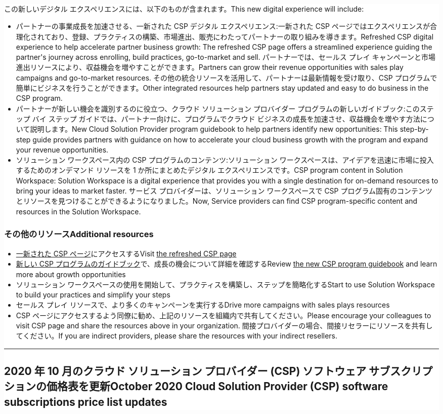 <span data-ttu-id="53828-161">この新しいデジタル エクスペリエンスには、以下のものが含まれます。</span><span class="sxs-lookup"><span data-stu-id="53828-161">This new digital experience will include:</span></span>

- <span data-ttu-id="53828-162">パートナーの事業成長を加速させる、一新された CSP デジタル エクスペリエンス:一新された CSP ページではエクスペリエンスが合理化されており、登録、プラクティスの構築、市場進出、販売にわたってパートナーの取り組みを導きます。</span><span class="sxs-lookup"><span data-stu-id="53828-162">Refreshed CSP digital experience to help accelerate partner business growth:  The refreshed CSP page offers a streamlined experience guiding the partner's journey across enrolling, build practices, go-to-market and sell.</span></span> <span data-ttu-id="53828-163">パートナーでは、セールス プレイ キャンペーンと市場進出リソースにより、収益機会を増やすことができます。</span><span class="sxs-lookup"><span data-stu-id="53828-163">Partners can grow their revenue opportunities with sales play campaigns and go-to-market resources.</span></span> <span data-ttu-id="53828-164">その他の統合リソースを活用して、パートナーは最新情報を受け取り、CSP プログラムで簡単にビジネスを行うことができます。</span><span class="sxs-lookup"><span data-stu-id="53828-164">Other integrated resources help partners stay updated and easy to do business in the CSP program.</span></span>
- <span data-ttu-id="53828-165">パートナーが新しい機会を識別するのに役立つ、クラウド ソリューション プロバイダー プログラムの新しいガイドブック:このステップ バイ ステップ ガイドでは、パートナー向けに、プログラムでクラウド ビジネスの成長を加速させ、収益機会を増やす方法について説明します。</span><span class="sxs-lookup"><span data-stu-id="53828-165">New Cloud Solution Provider program guidebook to help partners identify new opportunities:  This step-by-step guide provides partners with guidance on how to accelerate your cloud business growth with the program and expand your revenue opportunities.</span></span>
- <span data-ttu-id="53828-166">ソリューション ワークスペース内の CSP プログラムのコンテンツ:ソリューション ワークスペースは、アイデアを迅速に市場に投入するためのオンデマンド リソースを 1 か所にまとめたデジタル エクスペリエンスです。</span><span class="sxs-lookup"><span data-stu-id="53828-166">CSP program content in Solution Workspace: Solution Workspace is a digital experience that provides you with a single destination for on-demand resources to bring your ideas to market faster.</span></span> <span data-ttu-id="53828-167">サービス プロバイダーは、ソリューション ワークスペースで CSP プログラム固有のコンテンツとリソースを見つけることができるようになりました。</span><span class="sxs-lookup"><span data-stu-id="53828-167">Now, Service providers can find CSP program-specific content and resources in the Solution Workspace.</span></span>

### <a name="additional-resources"></a><span data-ttu-id="53828-168">その他のリソース</span><span class="sxs-lookup"><span data-stu-id="53828-168">Additional resources</span></span>

- <span data-ttu-id="53828-169">[一新された CSP ページ](https://aka.ms/CSP)にアクセスする</span><span class="sxs-lookup"><span data-stu-id="53828-169">Visit [the refreshed CSP page](https://aka.ms/CSP)</span></span> 
- <span data-ttu-id="53828-170">[新しい CSP プログラムのガイドブック](https://aka.ms/cspguidebook)で、成長の機会について詳細を確認する</span><span class="sxs-lookup"><span data-stu-id="53828-170">Review [the new CSP program guidebook](https://aka.ms/cspguidebook) and learn more about growth opportunities</span></span>
- <span data-ttu-id="53828-171">ソリューション ワークスペースの使用を開始して、プラクティスを構築し、ステップを簡略化する</span><span class="sxs-lookup"><span data-stu-id="53828-171">Start to use Solution Workspace to build your practices and simplify your steps</span></span>
- <span data-ttu-id="53828-172">セールス プレイ リソースで、より多くのキャンペーンを実行する</span><span class="sxs-lookup"><span data-stu-id="53828-172">Drive more campaigns with sales plays resources</span></span> 
- <span data-ttu-id="53828-173">CSP ページにアクセスするよう同僚に勧め、上記のリソースを組織内で共有してください。</span><span class="sxs-lookup"><span data-stu-id="53828-173">Please encourage your colleagues to visit CSP page and share the resources above in your organization.</span></span> <span data-ttu-id="53828-174">間接プロバイダーの場合、間接リセラーにリソースを共有してください。</span><span class="sxs-lookup"><span data-stu-id="53828-174">If you are indirect providers, please share the resources with your indirect resellers.</span></span>

________________

## <a name="october-2020-cloud-solution-provider-csp-software-subscriptions-price-list-updates"></a><a name="14"></a><span data-ttu-id="53828-175">2020 年 10 月のクラウド ソリューション プロバイダー (CSP) ソフトウェア サブスクリプションの価格表を更新</span><span class="sxs-lookup"><span data-stu-id="53828-175">October 2020 Cloud Solution Provider (CSP) software subscriptions price list updates</span></span>
